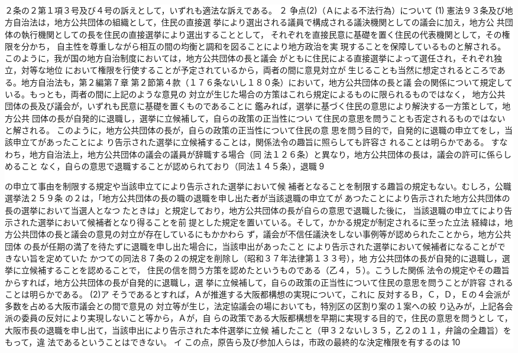 ２条の２第１項３号及び４号の訴えとして，いずれも適法な訴えである。 
 ２ 争点(2)（Ａによる不法行為）について 
(1) 憲法９３条及び地方自治法は，地方公共団体の組織として，住民の直接選
挙により選出される議員で構成される議決機関としての議会に加え，地方公
共団体の執行機関としての長を住民の直接選挙により選出することとして，
それぞれを直接民意に基礎を置く住民の代表機関として，その権限を分かち，
自主性を尊重しながら相互の間の均衡と調和を図ることにより地方政治を実
現することを保障しているものと解される。 
このように，我が国の地方自治制度においては，地方公共団体の長と議会
がともに住民による直接選挙によって選任され，それぞれ独立，対等な地位
において権限を行使することが予定されているから，両者の間に意見対立が
生じることも当然に想定されるところである。地方自治法も，第２編第７章
第２節第４款（１７６条ないし１８０条）において，地方公共団体の長と議
会の関係について規定している。もっとも，両者の間に上記のような意見の
対立が生じた場合の方策はこれら規定によるものに限られるものではなく，
地方公共団体の長及び議会が，いずれも民意に基礎を置くものであることに
鑑みれば，選挙に基づく住民の意思により解決する一方策として，地方公共
団体の長が自発的に退職し，選挙に立候補して，自らの政策の正当性につい
て住民の意思を問うことも否定されるものではないと解される。 
このように，地方公共団体の長が，自らの政策の正当性について住民の意
思を問う目的で，自発的に退職の申立てをし，当該申立てがあったことによ
り告示された選挙に立候補することは，関係法令の趣旨に照らしても許容さ
れることは明らかである。 
すなわち，地方自治法上，地方公共団体の議会の議員が辞職する場合（同
法１２６条）と異なり，地方公共団体の長は，議会の許可に係らしめること
なく，自らの意思で退職することが認められており（同法１４５条），退職
9 
 
の申立て事由を制限する規定や当該申立てにより告示された選挙において候
補者となることを制限する趣旨の規定もない。むしろ，公職選挙法２５９条
の２は，「地方公共団体の長の職の退職を申し出た者が当該退職の申立てが
あつたことにより告示された地方公共団体の長の選挙において当選人となつ
たときは」と規定しており，地方公共団体の長が自らの意思で退職した後に，
当該退職の申立てにより告示された選挙において候補者となり得ることを前
提とした規定を置いている。そして，かかる規定が制定されるに至った立法
経緯は，地方公共団体の長と議会の意見の対立が存在しているにもかかわら
ず，議会が不信任議決をしない事例等が認められたことから，地方公共団体
の長が任期の満了を待たずに退職を申し出た場合に，当該申出があったこと
により告示された選挙において候補者になることができない旨を定めていた
かつての同法８７条の２の規定を削除し（昭和３７年法律第１３３号），地
方公共団体の長が自発的に退職し，選挙に立候補することを認めることで，
住民の信を問う方策を認めたというものである（乙４，５）。こうした関係
法令の規定やその趣旨からすれば，地方公共団体の長が自発的に退職し，選
挙に立候補して，自らの政策の正当性について住民の意思を問うことが許容
されることは明らかである。 
(2)ア そうであるとすれば，Ａが推進する大阪都構想の実現について，これに
反対するＢ，Ｃ，Ｄ，Ｅの４会派が多数を占める大阪市議会との間で意見の
対立等が生じ，法定協議会の場においても，特別区の区割り案の１案への絞
り込みが，上記各会派の委員の反対により実現しないこと等から，Ａが，自
らの政策である大阪都構想を早期に実現する目的で，住民の意思を問うとし
て，大阪市長の退職を申し出て，当該申出により告示された本件選挙に立候
補したこと（甲３２ないし３５，乙２の１１，弁論の全趣旨）をもって，違
法であるということはできない。 
イ この点，原告ら及び参加人らは，市政の最終的な決定権限を有するのは
10 
 